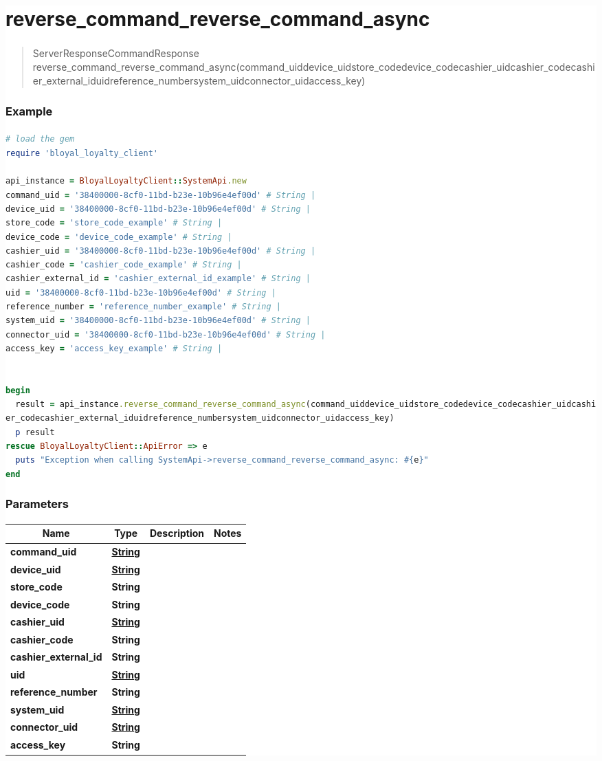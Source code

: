 

# **reverse_command_reverse_command_async**
> ServerResponseCommandResponse reverse_command_reverse_command_async(command_uiddevice_uidstore_codedevice_codecashier_uidcashier_codecashier_external_iduidreference_numbersystem_uidconnector_uidaccess_key)



### Example
```ruby
# load the gem
require 'bloyal_loyalty_client'

api_instance = BloyalLoyaltyClient::SystemApi.new
command_uid = '38400000-8cf0-11bd-b23e-10b96e4ef00d' # String | 
device_uid = '38400000-8cf0-11bd-b23e-10b96e4ef00d' # String | 
store_code = 'store_code_example' # String | 
device_code = 'device_code_example' # String | 
cashier_uid = '38400000-8cf0-11bd-b23e-10b96e4ef00d' # String | 
cashier_code = 'cashier_code_example' # String | 
cashier_external_id = 'cashier_external_id_example' # String | 
uid = '38400000-8cf0-11bd-b23e-10b96e4ef00d' # String | 
reference_number = 'reference_number_example' # String | 
system_uid = '38400000-8cf0-11bd-b23e-10b96e4ef00d' # String | 
connector_uid = '38400000-8cf0-11bd-b23e-10b96e4ef00d' # String | 
access_key = 'access_key_example' # String | 


begin
  result = api_instance.reverse_command_reverse_command_async(command_uiddevice_uidstore_codedevice_codecashier_uidcashier_codecashier_external_iduidreference_numbersystem_uidconnector_uidaccess_key)
  p result
rescue BloyalLoyaltyClient::ApiError => e
  puts "Exception when calling SystemApi->reverse_command_reverse_command_async: #{e}"
end
```

### Parameters

Name | Type | Description  | Notes
------------- | ------------- | ------------- | -------------
 **command_uid** | [**String**](.md)|  | 
 **device_uid** | [**String**](.md)|  | 
 **store_code** | **String**|  | 
 **device_code** | **String**|  | 
 **cashier_uid** | [**String**](.md)|  | 
 **cashier_code** | **String**|  | 
 **cashier_external_id** | **String**|  | 
 **uid** | [**String**](.md)|  | 
 **reference_number** | **String**|  | 
 **system_uid** | [**String**](.md)|  | 
 **connector_uid** | [**String**](.md)|  | 
 **access_key** | **String**|  | 

